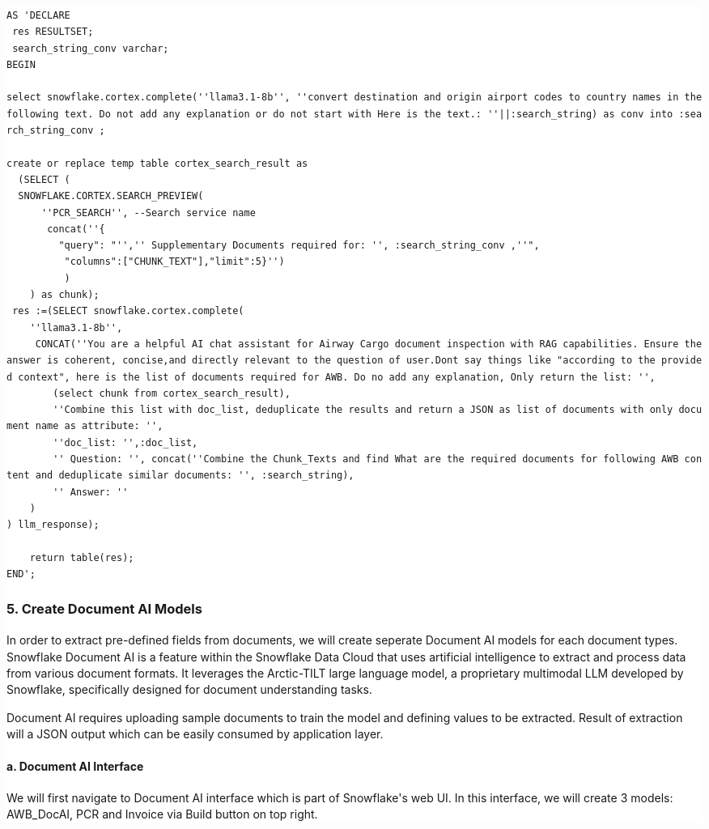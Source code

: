 ```
AS 'DECLARE
 res RESULTSET;
 search_string_conv varchar;
BEGIN

select snowflake.cortex.complete(''llama3.1-8b'', ''convert destination and origin airport codes to country names in the following text. Do not add any explanation or do not start with Here is the text.: ''||:search_string) as conv into :search_string_conv ;

create or replace temp table cortex_search_result as
  (SELECT (
  SNOWFLAKE.CORTEX.SEARCH_PREVIEW(
      ''PCR_SEARCH'', --Search service name
       concat(''{
         "query": "'','' Supplementary Documents required for: '', :search_string_conv ,''",
          "columns":["CHUNK_TEXT"],"limit":5}'')
          )
    ) as chunk);
 res :=(SELECT snowflake.cortex.complete(
    ''llama3.1-8b'', 
     CONCAT(''You are a helpful AI chat assistant for Airway Cargo document inspection with RAG capabilities. Ensure the answer is coherent, concise,and directly relevant to the question of user.Dont say things like "according to the provided context", here is the list of documents required for AWB. Do no add any explanation, Only return the list: '',
        (select chunk from cortex_search_result),
        ''Combine this list with doc_list, deduplicate the results and return a JSON as list of documents with only document name as attribute: '',
        ''doc_list: '',:doc_list,
        '' Question: '', concat(''Combine the Chunk_Texts and find What are the required documents for following AWB content and deduplicate similar documents: '', :search_string),
        '' Answer: ''
    )
) llm_response);
    
    return table(res);
END';
```

### 5. Create Document AI Models
In order to extract pre-defined fields from documents, we will create seperate Document AI models for each document types.
Snowflake Document AI is a feature within the Snowflake Data Cloud that uses artificial intelligence to extract and process data from various document formats. It leverages the Arctic-TILT large language model, a proprietary multimodal LLM developed by Snowflake, specifically designed for document understanding tasks.

Document AI requires uploading sample documents to train the model and defining values to be extracted. Result of extraction will a JSON output which can be easily consumed by application layer.

#### a. Document AI Interface 
We will first navigate to Document AI interface which is part of Snowflake's web UI. In this interface, we will create 3 models: AWB_DocAI, PCR and Invoice via Build button on top right.